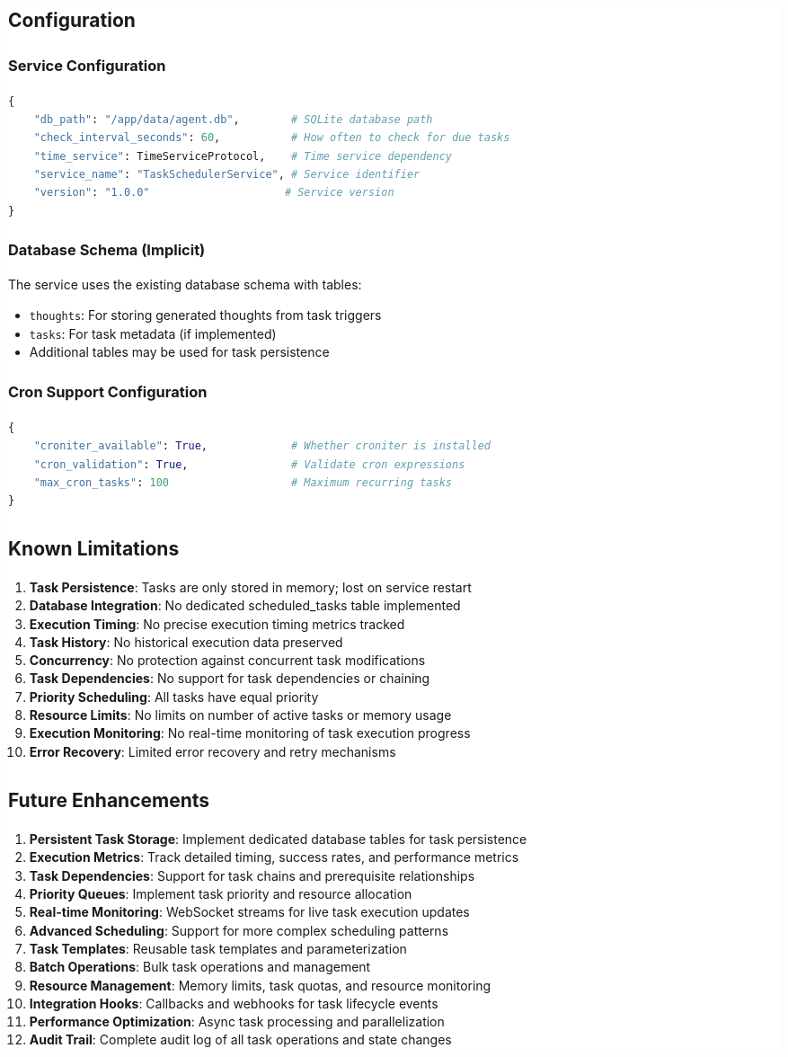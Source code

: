 ## Configuration

### Service Configuration
```python
{
    "db_path": "/app/data/agent.db",        # SQLite database path
    "check_interval_seconds": 60,           # How often to check for due tasks
    "time_service": TimeServiceProtocol,    # Time service dependency
    "service_name": "TaskSchedulerService", # Service identifier
    "version": "1.0.0"                     # Service version
}
```

### Database Schema (Implicit)
The service uses the existing database schema with tables:
- `thoughts`: For storing generated thoughts from task triggers
- `tasks`: For task metadata (if implemented)
- Additional tables may be used for task persistence

### Cron Support Configuration
```python
{
    "croniter_available": True,             # Whether croniter is installed
    "cron_validation": True,                # Validate cron expressions
    "max_cron_tasks": 100                   # Maximum recurring tasks
}
```

## Known Limitations

1. **Task Persistence**: Tasks are only stored in memory; lost on service restart
2. **Database Integration**: No dedicated scheduled_tasks table implemented
3. **Execution Timing**: No precise execution timing metrics tracked
4. **Task History**: No historical execution data preserved
5. **Concurrency**: No protection against concurrent task modifications
6. **Task Dependencies**: No support for task dependencies or chaining
7. **Priority Scheduling**: All tasks have equal priority
8. **Resource Limits**: No limits on number of active tasks or memory usage
9. **Execution Monitoring**: No real-time monitoring of task execution progress
10. **Error Recovery**: Limited error recovery and retry mechanisms

## Future Enhancements

1. **Persistent Task Storage**: Implement dedicated database tables for task persistence
2. **Execution Metrics**: Track detailed timing, success rates, and performance metrics
3. **Task Dependencies**: Support for task chains and prerequisite relationships
4. **Priority Queues**: Implement task priority and resource allocation
5. **Real-time Monitoring**: WebSocket streams for live task execution updates
6. **Advanced Scheduling**: Support for more complex scheduling patterns
7. **Task Templates**: Reusable task templates and parameterization
8. **Batch Operations**: Bulk task operations and management
9. **Resource Management**: Memory limits, task quotas, and resource monitoring
10. **Integration Hooks**: Callbacks and webhooks for task lifecycle events
11. **Performance Optimization**: Async task processing and parallelization
12. **Audit Trail**: Complete audit log of all task operations and state changes
